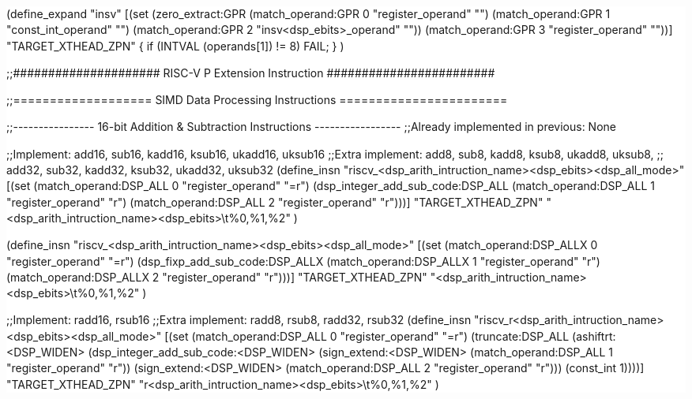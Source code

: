 (define_expand "insv<mode>"
  [(set (zero_extract:GPR (match_operand:GPR 0 "register_operand" "")
			  (match_operand:GPR 1 "const_int_operand" "")
			  (match_operand:GPR 2 "insv<dsp_ebits>_operand" ""))
	(match_operand:GPR 3 "register_operand" ""))]
  "TARGET_XTHEAD_ZPN"
  {
    if (INTVAL (operands[1]) != 8)
      FAIL;
  }
)

;;##################### RISC-V P Extension Instruction ########################

;;=================== SIMD Data Processing Instructions =======================

;;---------------- 16-bit Addition & Subtraction Instructions -----------------
;;Already implemented in previous: None

;;Implement: add16, sub16, kadd16, ksub16, ukadd16, uksub16
;;Extra implement: add8, sub8, kadd8, ksub8, ukadd8, uksub8,
;;                 add32, sub32, kadd32, ksub32, ukadd32, uksub32
(define_insn "riscv_<dsp_arith_intruction_name><dsp_ebits><dsp_all_mode>"
  [(set (match_operand:DSP_ALL 0 "register_operand" "=r")
	(dsp_integer_add_sub_code:DSP_ALL
	  (match_operand:DSP_ALL 1 "register_operand" "r")
	  (match_operand:DSP_ALL 2 "register_operand" "r")))]
  "TARGET_XTHEAD_ZPN"
  "<dsp_arith_intruction_name><dsp_ebits>\\t%0,%1,%2"
)

(define_insn "riscv_<dsp_arith_intruction_name><dsp_ebits><dsp_all_mode>"
  [(set (match_operand:DSP_ALLX 0 "register_operand" "=r")
	(dsp_fixp_add_sub_code:DSP_ALLX
	  (match_operand:DSP_ALLX 1 "register_operand" "r")
	  (match_operand:DSP_ALLX 2 "register_operand" "r")))]
  "TARGET_XTHEAD_ZPN"
  "<dsp_arith_intruction_name><dsp_ebits>\\t%0,%1,%2"
)

;;Implement: radd16, rsub16
;;Extra implement: radd8, rsub8, radd32, rsub32
(define_insn "riscv_r<dsp_arith_intruction_name><dsp_ebits><dsp_all_mode>"
  [(set (match_operand:DSP_ALL 0 "register_operand" "=r")
	(truncate:DSP_ALL
	  (ashiftrt:<DSP_WIDEN>
	    (dsp_integer_add_sub_code:<DSP_WIDEN>
	      (sign_extend:<DSP_WIDEN>
		(match_operand:DSP_ALL 1 "register_operand" "r"))
	      (sign_extend:<DSP_WIDEN>
		(match_operand:DSP_ALL 2 "register_operand" "r")))
	    (const_int 1))))]
  "TARGET_XTHEAD_ZPN"
  "r<dsp_arith_intruction_name><dsp_ebits>\\t%0,%1,%2"
)
